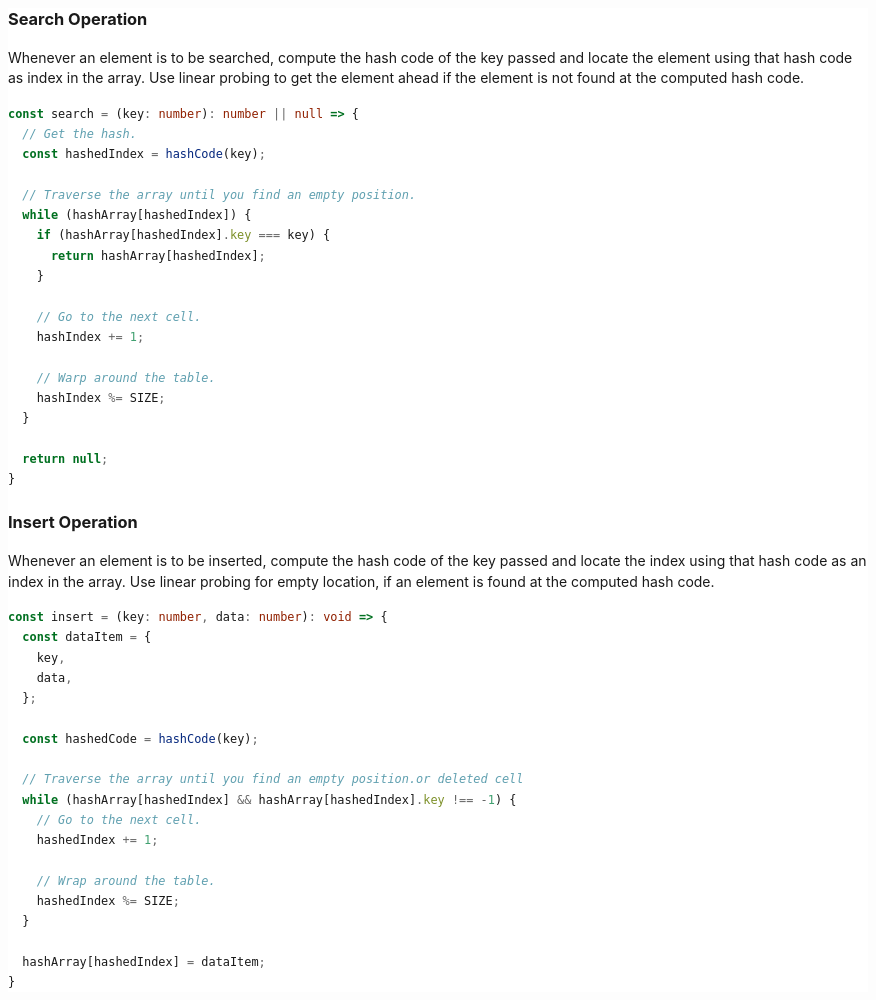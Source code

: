 ### Search Operation

Whenever an element is to be searched, compute the hash code of the key passed and locate the element using that hash code as index in the array. Use linear probing to get the element ahead if the element is not found at the computed hash code.

```ts
const search = (key: number): number || null => {
  // Get the hash.
  const hashedIndex = hashCode(key);

  // Traverse the array until you find an empty position.
  while (hashArray[hashedIndex]) {
    if (hashArray[hashedIndex].key === key) {
      return hashArray[hashedIndex];
    }

    // Go to the next cell.
    hashIndex += 1;

    // Warp around the table.
    hashIndex %= SIZE;
  }

  return null;
}
```

### Insert Operation

Whenever an element is to be inserted, compute the hash code of the key passed and locate the index using that hash code as an index in the array. Use linear probing for empty location, if an element is found at the computed hash code.

```ts
const insert = (key: number, data: number): void => {
  const dataItem = {
    key,
    data,
  };

  const hashedCode = hashCode(key);

  // Traverse the array until you find an empty position.or deleted cell
  while (hashArray[hashedIndex] && hashArray[hashedIndex].key !== -1) {
    // Go to the next cell.
    hashedIndex += 1;

    // Wrap around the table.
    hashedIndex %= SIZE;
  }

  hashArray[hashedIndex] = dataItem;
}
```
